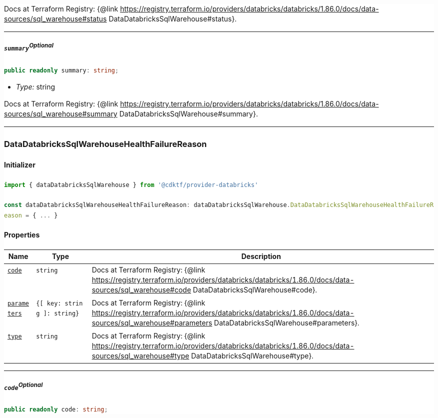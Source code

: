Docs at Terraform Registry: {@link https://registry.terraform.io/providers/databricks/databricks/1.86.0/docs/data-sources/sql_warehouse#status DataDatabricksSqlWarehouse#status}.

---

##### `summary`<sup>Optional</sup> <a name="summary" id="@cdktf/provider-databricks.dataDatabricksSqlWarehouse.DataDatabricksSqlWarehouseHealth.property.summary"></a>

```typescript
public readonly summary: string;
```

- *Type:* string

Docs at Terraform Registry: {@link https://registry.terraform.io/providers/databricks/databricks/1.86.0/docs/data-sources/sql_warehouse#summary DataDatabricksSqlWarehouse#summary}.

---

### DataDatabricksSqlWarehouseHealthFailureReason <a name="DataDatabricksSqlWarehouseHealthFailureReason" id="@cdktf/provider-databricks.dataDatabricksSqlWarehouse.DataDatabricksSqlWarehouseHealthFailureReason"></a>

#### Initializer <a name="Initializer" id="@cdktf/provider-databricks.dataDatabricksSqlWarehouse.DataDatabricksSqlWarehouseHealthFailureReason.Initializer"></a>

```typescript
import { dataDatabricksSqlWarehouse } from '@cdktf/provider-databricks'

const dataDatabricksSqlWarehouseHealthFailureReason: dataDatabricksSqlWarehouse.DataDatabricksSqlWarehouseHealthFailureReason = { ... }
```

#### Properties <a name="Properties" id="Properties"></a>

| **Name** | **Type** | **Description** |
| --- | --- | --- |
| <code><a href="#@cdktf/provider-databricks.dataDatabricksSqlWarehouse.DataDatabricksSqlWarehouseHealthFailureReason.property.code">code</a></code> | <code>string</code> | Docs at Terraform Registry: {@link https://registry.terraform.io/providers/databricks/databricks/1.86.0/docs/data-sources/sql_warehouse#code DataDatabricksSqlWarehouse#code}. |
| <code><a href="#@cdktf/provider-databricks.dataDatabricksSqlWarehouse.DataDatabricksSqlWarehouseHealthFailureReason.property.parameters">parameters</a></code> | <code>{[ key: string ]: string}</code> | Docs at Terraform Registry: {@link https://registry.terraform.io/providers/databricks/databricks/1.86.0/docs/data-sources/sql_warehouse#parameters DataDatabricksSqlWarehouse#parameters}. |
| <code><a href="#@cdktf/provider-databricks.dataDatabricksSqlWarehouse.DataDatabricksSqlWarehouseHealthFailureReason.property.type">type</a></code> | <code>string</code> | Docs at Terraform Registry: {@link https://registry.terraform.io/providers/databricks/databricks/1.86.0/docs/data-sources/sql_warehouse#type DataDatabricksSqlWarehouse#type}. |

---

##### `code`<sup>Optional</sup> <a name="code" id="@cdktf/provider-databricks.dataDatabricksSqlWarehouse.DataDatabricksSqlWarehouseHealthFailureReason.property.code"></a>

```typescript
public readonly code: string;
```
